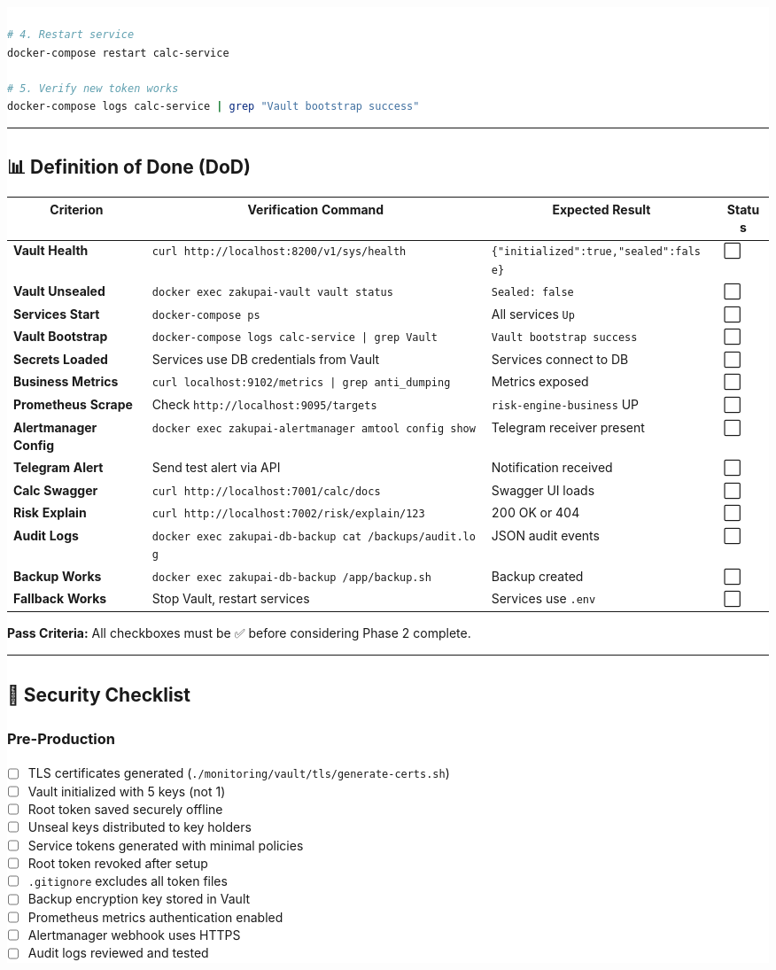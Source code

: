 ```bash

# 4. Restart service
docker-compose restart calc-service

# 5. Verify new token works
docker-compose logs calc-service | grep "Vault bootstrap success"
```

---

## 📊 Definition of Done (DoD)

| Criterion | Verification Command | Expected Result | Status |
|-----------|---------------------|-----------------|--------|
| **Vault Health** | `curl http://localhost:8200/v1/sys/health` | `{"initialized":true,"sealed":false}` | ⬜ |
| **Vault Unsealed** | `docker exec zakupai-vault vault status` | `Sealed: false` | ⬜ |
| **Services Start** | `docker-compose ps` | All services `Up` | ⬜ |
| **Vault Bootstrap** | `docker-compose logs calc-service \| grep Vault` | `Vault bootstrap success` | ⬜ |
| **Secrets Loaded** | Services use DB credentials from Vault | Services connect to DB | ⬜ |
| **Business Metrics** | `curl localhost:9102/metrics \| grep anti_dumping` | Metrics exposed | ⬜ |
| **Prometheus Scrape** | Check `http://localhost:9095/targets` | `risk-engine-business` UP | ⬜ |
| **Alertmanager Config** | `docker exec zakupai-alertmanager amtool config show` | Telegram receiver present | ⬜ |
| **Telegram Alert** | Send test alert via API | Notification received | ⬜ |
| **Calc Swagger** | `curl http://localhost:7001/calc/docs` | Swagger UI loads | ⬜ |
| **Risk Explain** | `curl http://localhost:7002/risk/explain/123` | 200 OK or 404 | ⬜ |
| **Audit Logs** | `docker exec zakupai-db-backup cat /backups/audit.log` | JSON audit events | ⬜ |
| **Backup Works** | `docker exec zakupai-db-backup /app/backup.sh` | Backup created | ⬜ |
| **Fallback Works** | Stop Vault, restart services | Services use `.env` | ⬜ |

**Pass Criteria:** All checkboxes must be ✅ before considering Phase 2 complete.

---

## 🔐 Security Checklist

### Pre-Production

- [ ] TLS certificates generated (`./monitoring/vault/tls/generate-certs.sh`)
- [ ] Vault initialized with 5 keys (not 1)
- [ ] Root token saved securely offline
- [ ] Unseal keys distributed to key holders
- [ ] Service tokens generated with minimal policies
- [ ] Root token revoked after setup
- [ ] `.gitignore` excludes all token files
- [ ] Backup encryption key stored in Vault
- [ ] Prometheus metrics authentication enabled
- [ ] Alertmanager webhook uses HTTPS
- [ ] Audit logs reviewed and tested
